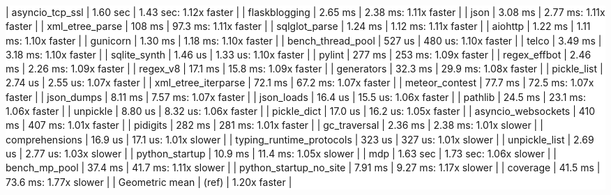 | asyncio_tcp_ssl          | 1.60 sec                                               | 1.43 sec: 1.12x faster                                                |
| flaskblogging            | 2.65 ms                                                | 2.38 ms: 1.11x faster                                                 |
| json                     | 3.08 ms                                                | 2.77 ms: 1.11x faster                                                 |
| xml_etree_parse          | 108 ms                                                 | 97.3 ms: 1.11x faster                                                 |
| sqlglot_parse            | 1.24 ms                                                | 1.12 ms: 1.11x faster                                                 |
| aiohttp                  | 1.22 ms                                                | 1.11 ms: 1.10x faster                                                 |
| gunicorn                 | 1.30 ms                                                | 1.18 ms: 1.10x faster                                                 |
| bench_thread_pool        | 527 us                                                 | 480 us: 1.10x faster                                                  |
| telco                    | 3.49 ms                                                | 3.18 ms: 1.10x faster                                                 |
| sqlite_synth             | 1.46 us                                                | 1.33 us: 1.10x faster                                                 |
| pylint                   | 277 ms                                                 | 253 ms: 1.09x faster                                                  |
| regex_effbot             | 2.46 ms                                                | 2.26 ms: 1.09x faster                                                 |
| regex_v8                 | 17.1 ms                                                | 15.8 ms: 1.09x faster                                                 |
| generators               | 32.3 ms                                                | 29.9 ms: 1.08x faster                                                 |
| pickle_list              | 2.74 us                                                | 2.55 us: 1.07x faster                                                 |
| xml_etree_iterparse      | 72.1 ms                                                | 67.2 ms: 1.07x faster                                                 |
| meteor_contest           | 77.7 ms                                                | 72.5 ms: 1.07x faster                                                 |
| json_dumps               | 8.11 ms                                                | 7.57 ms: 1.07x faster                                                 |
| json_loads               | 16.4 us                                                | 15.5 us: 1.06x faster                                                 |
| pathlib                  | 24.5 ms                                                | 23.1 ms: 1.06x faster                                                 |
| unpickle                 | 8.80 us                                                | 8.32 us: 1.06x faster                                                 |
| pickle_dict              | 17.0 us                                                | 16.2 us: 1.05x faster                                                 |
| asyncio_websockets       | 410 ms                                                 | 407 ms: 1.01x faster                                                  |
| pidigits                 | 282 ms                                                 | 281 ms: 1.01x faster                                                  |
| gc_traversal             | 2.36 ms                                                | 2.38 ms: 1.01x slower                                                 |
| comprehensions           | 16.9 us                                                | 17.1 us: 1.01x slower                                                 |
| typing_runtime_protocols | 323 us                                                 | 327 us: 1.01x slower                                                  |
| unpickle_list            | 2.69 us                                                | 2.77 us: 1.03x slower                                                 |
| python_startup           | 10.9 ms                                                | 11.4 ms: 1.05x slower                                                 |
| mdp                      | 1.63 sec                                               | 1.73 sec: 1.06x slower                                                |
| bench_mp_pool            | 37.4 ms                                                | 41.7 ms: 1.11x slower                                                 |
| python_startup_no_site   | 7.91 ms                                                | 9.27 ms: 1.17x slower                                                 |
| coverage                 | 41.5 ms                                                | 73.6 ms: 1.77x slower                                                 |
| Geometric mean           | (ref)                                                  | 1.20x faster                                                          |
